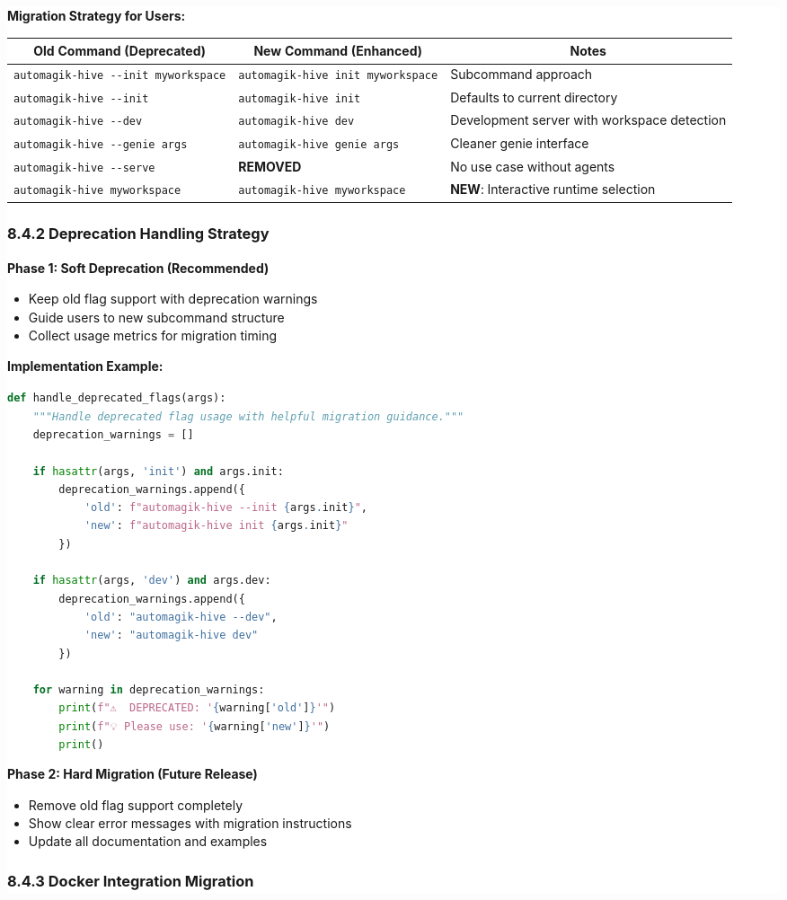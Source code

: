 **Migration Strategy for Users:**

| Old Command (Deprecated) | New Command (Enhanced) | Notes |
|-------------------------|------------------------|-------|
| `automagik-hive --init myworkspace` | `automagik-hive init myworkspace` | Subcommand approach |
| `automagik-hive --init` | `automagik-hive init` | Defaults to current directory |
| `automagik-hive --dev` | `automagik-hive dev` | Development server with workspace detection |
| `automagik-hive --genie args` | `automagik-hive genie args` | Cleaner genie interface |
| `automagik-hive --serve` | **REMOVED** | No use case without agents |
| `automagik-hive myworkspace` | `automagik-hive myworkspace` | **NEW**: Interactive runtime selection |

### 8.4.2 Deprecation Handling Strategy

**Phase 1: Soft Deprecation (Recommended)**
- Keep old flag support with deprecation warnings
- Guide users to new subcommand structure
- Collect usage metrics for migration timing

**Implementation Example:**
```python
def handle_deprecated_flags(args):
    """Handle deprecated flag usage with helpful migration guidance."""
    deprecation_warnings = []
    
    if hasattr(args, 'init') and args.init:
        deprecation_warnings.append({
            'old': f"automagik-hive --init {args.init}",
            'new': f"automagik-hive init {args.init}"
        })
    
    if hasattr(args, 'dev') and args.dev:
        deprecation_warnings.append({
            'old': "automagik-hive --dev",
            'new': "automagik-hive dev"
        })
    
    for warning in deprecation_warnings:
        print(f"⚠️  DEPRECATED: '{warning['old']}'")
        print(f"💡 Please use: '{warning['new']}'")
        print()
```

**Phase 2: Hard Migration (Future Release)**
- Remove old flag support completely
- Show clear error messages with migration instructions
- Update all documentation and examples

### 8.4.3 Docker Integration Migration
